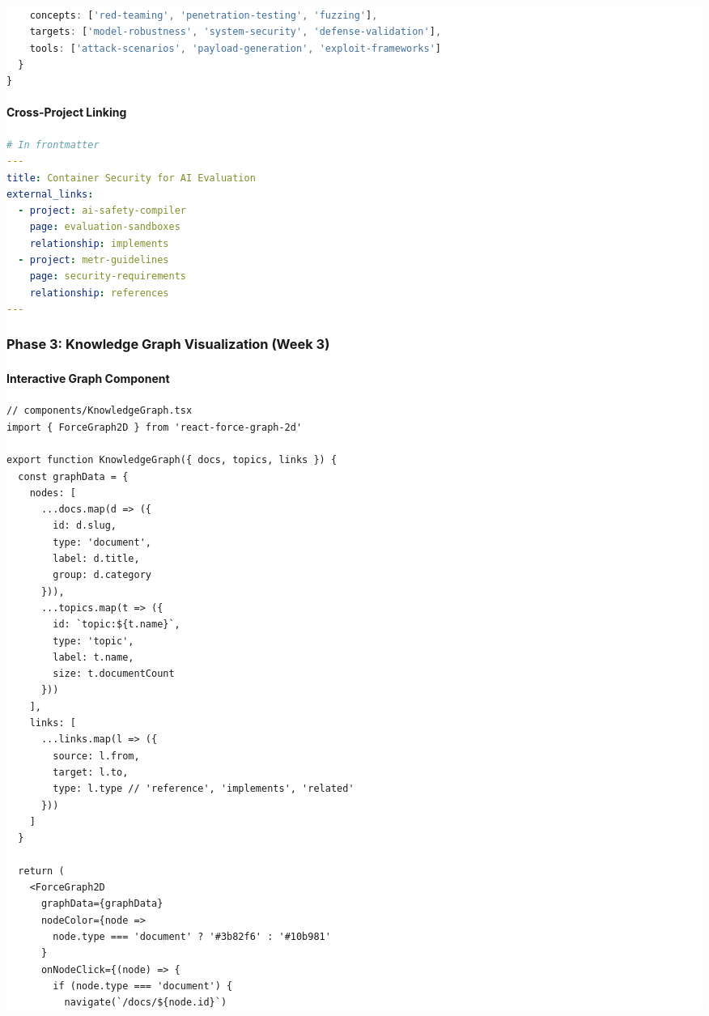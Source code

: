 ```typescript
    concepts: ['red-teaming', 'penetration-testing', 'fuzzing'],
    targets: ['model-robustness', 'system-security', 'defense-validation'],
    tools: ['attack-scenarios', 'payload-generation', 'exploit-frameworks']
  }
}
```

#### Cross-Project Linking
```yaml
# In frontmatter
---
title: Container Security for AI Evaluation
external_links:
  - project: ai-safety-compiler
    page: evaluation-sandboxes
    relationship: implements
  - project: metr-guidelines
    page: security-requirements
    relationship: references
---
```

### Phase 3: Knowledge Graph Visualization (Week 3)

#### Interactive Graph Component
```tsx
// components/KnowledgeGraph.tsx
import { ForceGraph2D } from 'react-force-graph-2d'

export function KnowledgeGraph({ docs, topics, links }) {
  const graphData = {
    nodes: [
      ...docs.map(d => ({
        id: d.slug,
        type: 'document',
        label: d.title,
        group: d.category
      })),
      ...topics.map(t => ({
        id: `topic:${t.name}`,
        type: 'topic',
        label: t.name,
        size: t.documentCount
      }))
    ],
    links: [
      ...links.map(l => ({
        source: l.from,
        target: l.to,
        type: l.type // 'reference', 'implements', 'related'
      }))
    ]
  }
  
  return (
    <ForceGraph2D
      graphData={graphData}
      nodeColor={node => 
        node.type === 'document' ? '#3b82f6' : '#10b981'
      }
      onNodeClick={(node) => {
        if (node.type === 'document') {
          navigate(`/docs/${node.id}`)
```

  [docSlug: string]: {